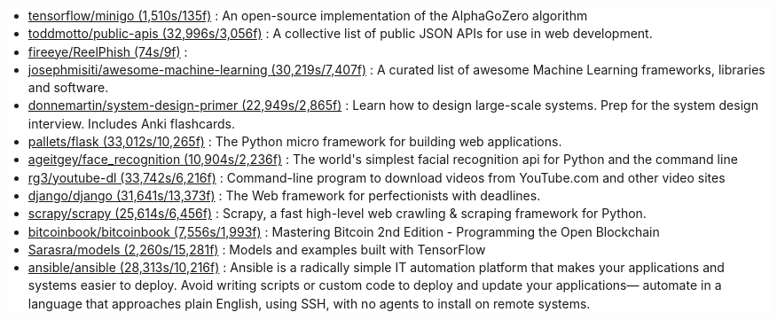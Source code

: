 * [tensorflow/minigo (1,510s/135f)](https://github.com/tensorflow/minigo) : An open-source implementation of the AlphaGoZero algorithm
* [toddmotto/public-apis (32,996s/3,056f)](https://github.com/toddmotto/public-apis) : A collective list of public JSON APIs for use in web development.
* [fireeye/ReelPhish (74s/9f)](https://github.com/fireeye/ReelPhish) : 
* [josephmisiti/awesome-machine-learning (30,219s/7,407f)](https://github.com/josephmisiti/awesome-machine-learning) : A curated list of awesome Machine Learning frameworks, libraries and software.
* [donnemartin/system-design-primer (22,949s/2,865f)](https://github.com/donnemartin/system-design-primer) : Learn how to design large-scale systems. Prep for the system design interview. Includes Anki flashcards.
* [pallets/flask (33,012s/10,265f)](https://github.com/pallets/flask) : The Python micro framework for building web applications.
* [ageitgey/face_recognition (10,904s/2,236f)](https://github.com/ageitgey/face_recognition) : The world's simplest facial recognition api for Python and the command line
* [rg3/youtube-dl (33,742s/6,216f)](https://github.com/rg3/youtube-dl) : Command-line program to download videos from YouTube.com and other video sites
* [django/django (31,641s/13,373f)](https://github.com/django/django) : The Web framework for perfectionists with deadlines.
* [scrapy/scrapy (25,614s/6,456f)](https://github.com/scrapy/scrapy) : Scrapy, a fast high-level web crawling & scraping framework for Python.
* [bitcoinbook/bitcoinbook (7,556s/1,993f)](https://github.com/bitcoinbook/bitcoinbook) : Mastering Bitcoin 2nd Edition - Programming the Open Blockchain
* [Sarasra/models (2,260s/15,281f)](https://github.com/Sarasra/models) : Models and examples built with TensorFlow
* [ansible/ansible (28,313s/10,216f)](https://github.com/ansible/ansible) : Ansible is a radically simple IT automation platform that makes your applications and systems easier to deploy. Avoid writing scripts or custom code to deploy and update your applications— automate in a language that approaches plain English, using SSH, with no agents to install on remote systems.
